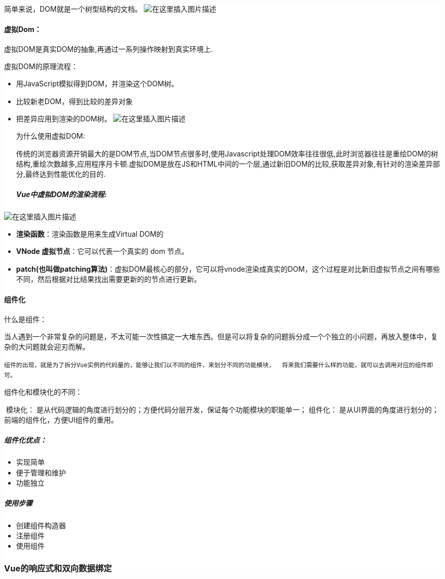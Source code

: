 简单来说，DOM就是一个树型结构的文档。
![在这里插入图片描述](https://img-blog.csdnimg.cn/2020102912192714.png?x-oss-process=image/watermark,type_ZmFuZ3poZW5naGVpdGk,shadow_10,text_aHR0cHM6Ly9ibG9nLmNzZG4ubmV0L2h1bW9yaW91cw==,size_16,color_FFFFFF,t_70#pic_center)


#### 虚拟Dom：

虚拟DOM是真实DOM的抽象,再通过一系列操作映射到真实环境上.

虚拟DOM的原理流程：

- 用JavaScript模拟得到DOM，并渲染这个DOM树。

- 比较新老DOM，得到比较的差异对象

- 把差异应用到渲染的DOM树。
![在这里插入图片描述](https://img-blog.csdnimg.cn/2020102912194428.png?x-oss-process=image/watermark,type_ZmFuZ3poZW5naGVpdGk,shadow_10,text_aHR0cHM6Ly9ibG9nLmNzZG4ubmV0L2h1bW9yaW91cw==,size_16,color_FFFFFF,t_70#pic_center)


  为什么使用虚拟DOM:

  传统的浏览器资源开销最大的是DOM节点,当DOM节点很多时,使用Javascript处理DOM效率往往很低,此时浏览器往往是重绘DOM的树结构,重绘次数越多,应用程序月卡顿.虚拟DOM是放在JS和HTML中间的一个层,通过新旧DOM的比较,获取差异对象,有针对的渲染差异部分,最终达到性能优化的目的.

  ##### Vue中虚拟DOM的渲染流程:
![在这里插入图片描述](https://img-blog.csdnimg.cn/20201029122033316.png?x-oss-process=image/watermark,type_ZmFuZ3poZW5naGVpdGk,shadow_10,text_aHR0cHM6Ly9ibG9nLmNzZG4ubmV0L2h1bW9yaW91cw==,size_16,color_FFFFFF,t_70#pic_center)



- **渲染函数**：渲染函数是用来生成Virtual DOM的 

- **VNode 虚拟节点**：它可以代表一个真实的 dom 节点。 

- **patch(也叫做patching算法)**：虚拟DOM最核心的部分，它可以将vnode渲染成真实的DOM，这个过程是对比新旧虚拟节点之间有哪些不同，然后根据对比结果找出需要更新的的节点进行更新。 

#### 组件化

什么是组件：

​	当人遇到一个非常复杂的问题是，不太可能一次性搞定一大堆东西。但是可以将复杂的问题拆分成一个个独立的小问题，再放入整体中，复杂的大问题就会迎刃而解。

 	组件的出现，就是为了拆分Vue实例的代码量的，能够让我们以不同的组件，来划分不同的功能模块，	将来我们需要什么样的功能，就可以去调用对应的组件即可。

组件化和模块化的不同： 

​	 模块化： 是从代码逻辑的角度进行划分的；方便代码分层开发，保证每个功能模块的职能单一； 				  			组件化： 是从UI界面的角度进行划分的；前端的组件化，方便UI组件的重用。

##### 	组件化优点：

- 实现简单
- 便于管理和维护
- 功能独立

#####    使用步骤

- 创建组件构造器
- 注册组件
- 使用组件

### Vue的响应式和双向数据绑定
